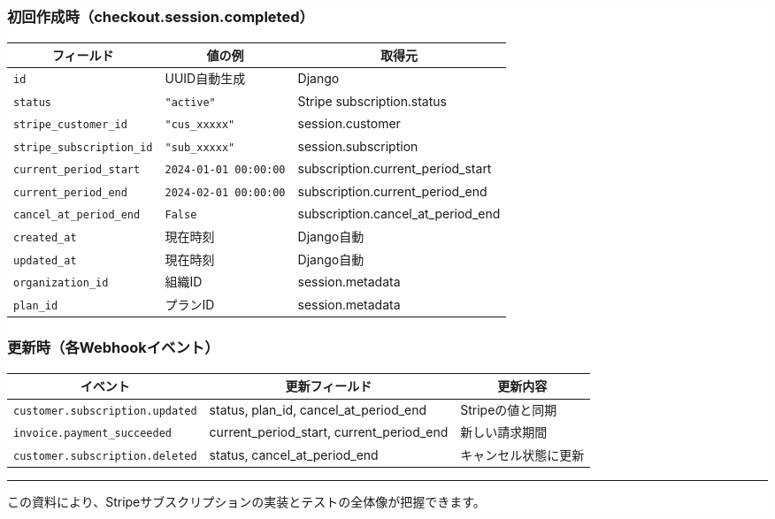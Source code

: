 ### 初回作成時（checkout.session.completed）

| フィールド | 値の例 | 取得元 |
|----------|-------|--------|
| `id` | UUID自動生成 | Django |
| `status` | `"active"` | Stripe subscription.status |
| `stripe_customer_id` | `"cus_xxxxx"` | session.customer |
| `stripe_subscription_id` | `"sub_xxxxx"` | session.subscription |
| `current_period_start` | `2024-01-01 00:00:00` | subscription.current_period_start |
| `current_period_end` | `2024-02-01 00:00:00` | subscription.current_period_end |
| `cancel_at_period_end` | `False` | subscription.cancel_at_period_end |
| `created_at` | 現在時刻 | Django自動 |
| `updated_at` | 現在時刻 | Django自動 |
| `organization_id` | 組織ID | session.metadata |
| `plan_id` | プランID | session.metadata |

### 更新時（各Webhookイベント）

| イベント | 更新フィールド | 更新内容 |
|---------|-------------|---------|
| `customer.subscription.updated` | status, plan_id, cancel_at_period_end | Stripeの値と同期 |
| `invoice.payment_succeeded` | current_period_start, current_period_end | 新しい請求期間 |
| `customer.subscription.deleted` | status, cancel_at_period_end | キャンセル状態に更新 |

---

この資料により、Stripeサブスクリプションの実装とテストの全体像が把握できます。